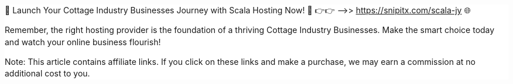 🚀 Launch Your Cottage Industry Businesses Journey with Scala Hosting Now! 🌟
👉👉 -->> https://snipitx.com/scala-jy 🌐

Remember, the right hosting provider is the foundation of a thriving Cottage Industry Businesses. Make the smart choice today and watch your online business flourish!

Note: This article contains affiliate links. If you click on these links and make a purchase, we may earn a commission at no additional cost to you.